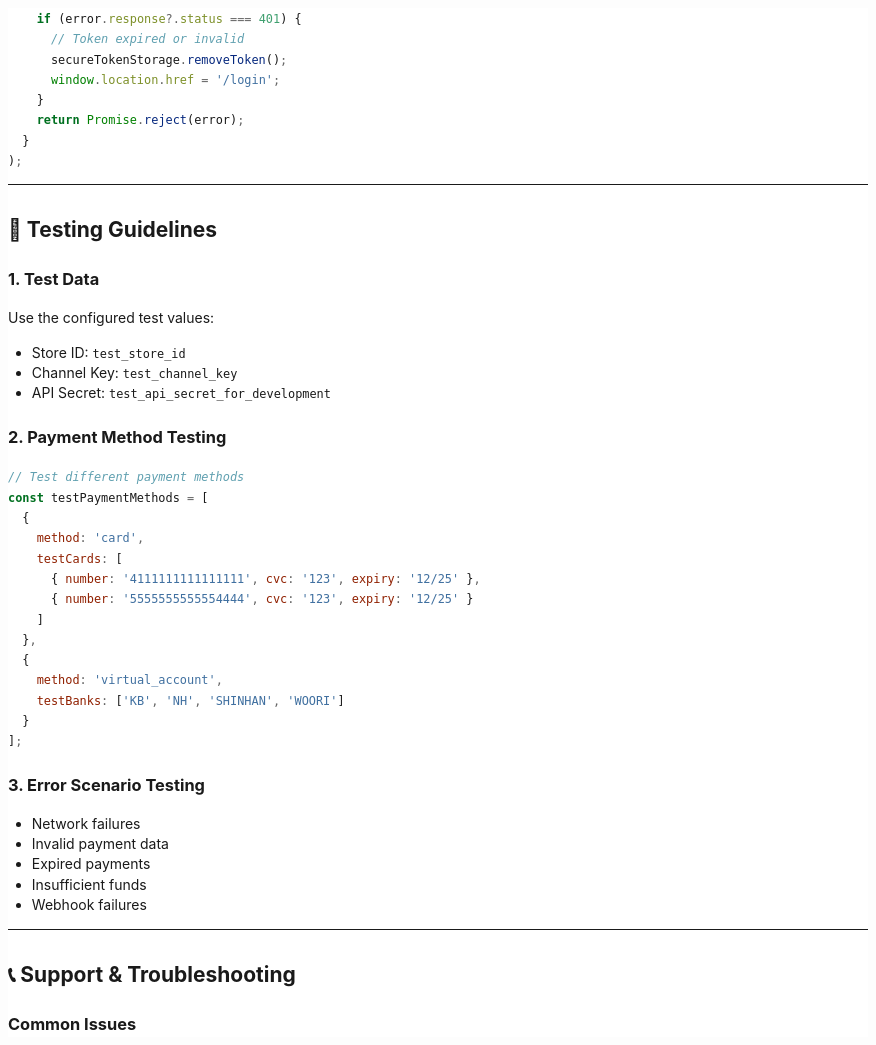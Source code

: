 ```javascript
    if (error.response?.status === 401) {
      // Token expired or invalid
      secureTokenStorage.removeToken();
      window.location.href = '/login';
    }
    return Promise.reject(error);
  }
);
```

---

## 🧪 Testing Guidelines

### 1. Test Data
Use the configured test values:
- Store ID: `test_store_id`
- Channel Key: `test_channel_key`
- API Secret: `test_api_secret_for_development`

### 2. Payment Method Testing
```javascript
// Test different payment methods
const testPaymentMethods = [
  {
    method: 'card',
    testCards: [
      { number: '4111111111111111', cvc: '123', expiry: '12/25' },
      { number: '5555555555554444', cvc: '123', expiry: '12/25' }
    ]
  },
  {
    method: 'virtual_account',
    testBanks: ['KB', 'NH', 'SHINHAN', 'WOORI']
  }
];
```

### 3. Error Scenario Testing
- Network failures
- Invalid payment data
- Expired payments
- Insufficient funds
- Webhook failures

---

## 📞 Support & Troubleshooting

### Common Issues
